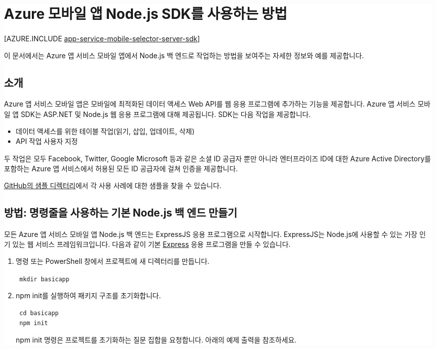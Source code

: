 <properties
	pageTitle="모바일 앱용 Node.js 백 엔드 서버 SDK를 사용하는 방법 | Azure 앱 서비스"
	description="Azure 앱 서비스 모바일 앱용 Node.js 백 엔드 서버 SDK를 사용하는 방법에 대해 알아봅니다."
	services="app-service\mobile"
	documentationCenter=""
	authors="adrianhall"
	manager="erikre"
	editor=""/>

<tags
	ms.service="app-service-mobile"
	ms.workload="mobile"
	ms.tgt_pltfrm="mobile-multiple"
	ms.devlang="node"
	ms.topic="article"
	ms.date="03/07/2016"
	ms.author="adrianhall"/>

# Azure 모바일 앱 Node.js SDK를 사용하는 방법

[AZURE.INCLUDE [app-service-mobile-selector-server-sdk](../../includes/app-service-mobile-selector-server-sdk.md)]

이 문서에서는 Azure 앱 서비스 모바일 앱에서 Node.js 백 엔드로 작업하는 방법을 보여주는 자세한 정보와 예를 제공합니다.

## <a name="Introduction"></a>소개

Azure 앱 서비스 모바일 앱은 모바일에 최적화된 데이터 액세스 Web API를 웹 응용 프로그램에 추가하는 기능을 제공합니다. Azure 앱 서비스 모바일 앱 SDK는 ASP.NET 및 Node.js 웹 응용 프로그램에 대해 제공됩니다. SDK는 다음 작업을 제공합니다.

- 데이터 액세스를 위한 테이블 작업(읽기, 삽입, 업데이트, 삭제)
- API 작업 사용자 지정

두 작업은 모두 Facebook, Twitter, Google Microsoft 등과 같은 소셜 ID 공급자 뿐만 아니라 엔터프라이즈 ID에 대한 Azure Active Directory를 포함하는 Azure 앱 서비스에서 허용된 모든 ID 공급자에 걸쳐 인증을 제공합니다.

[GitHub의 샘플 디렉터리]에서 각 사용 사례에 대한 샘플을 찾을 수 있습니다.

## <a name="howto-cmdline-basicapp"></a>방법: 명령줄을 사용하는 기본 Node.js 백 엔드 만들기

모든 Azure 앱 서비스 모바일 앱 Node.js 백 엔드는 ExpressJS 응용 프로그램으로 시작합니다. ExpressJS는 Node.js에 사용할 수 있는 가장 인기 있는 웹 서비스 프레임워크입니다. 다음과 같이 기본 [Express] 응용 프로그램을 만들 수 있습니다.

1. 명령 또는 PowerShell 창에서 프로젝트에 새 디렉터리를 만듭니다.

        mkdir basicapp

2. npm init를 실행하여 패키지 구조를 초기화합니다.

        cd basicapp
        npm init

    npm init 명령은 프로젝트를 초기화하는 질문 집합을 요청합니다. 아래의 예제 출력을 참조하세요.


[0]: ./media/app-service-mobile-node-backend-how-to-use-server-sdk/npm-init.png
[1]: ./media/app-service-mobile-node-backend-how-to-use-server-sdk/vs2015-new-project.png
[2]: ./media/app-service-mobile-node-backend-how-to-use-server-sdk/vs2015-install-npm.png
[3]: ./media/app-service-mobile-node-backend-how-to-use-server-sdk/sqlexpress-config.png
[4]: ./media/app-service-mobile-node-backend-how-to-use-server-sdk/sqlexpress-authconfig.png
[5]: ./media/app-service-mobile-node-backend-how-to-use-server-sdk/sqlexpress-newuser-1.png
[6]: ./media/app-service-mobile-node-backend-how-to-use-server-sdk/dotnet-backend-create-db.png
[Android 클라이언트 빠른 시작]: app-service-mobile-android-get-started.md
[Apache Cordova 클라이언트 빠른 시작]: app-service-mobile-cordova-get-started.md
[iOS 클라이언트 빠른 시작]: app-service-mobile-ios-get-started.md
[Xamarin.iOS 클라이언트 빠른 시작]: app-service-mobile-xamarin-ios-get-started.md
[Xamarin.Android 클라이언트 빠른 시작]: app-service-mobile-xamarin-android-get-started.md
[Xamarin.Forms 클라이언트 빠른 시작]: app-service-mobile-xamarin-forms-get-started.md
[Windows 스토어 클라이언트 빠른 시작]: app-service-mobile-windows-store-dotnet-get-started.md
[HTML/Javascript Client QuickStart]: app-service-html-get-started.md
[오프라인 데이터 동기화]: app-service-mobile-offline-data-sync.md
[Azure Active Directory 인증을 구성하는 방법]: app-service-mobile-how-to-configure-active-directory-authentication.md
[Facebook 인증을 구성하는 방법]: app-service-mobile-how-to-configure-facebook-authentication.md
[Google 인증을 구성하는 방법]: app-service-mobile-how-to-configure-google-authentication.md
[Microsoft 인증을 구성하는 방법]: app-service-mobile-how-to-configure-microsoft-authentication.md
[Twitter 인증을 구성하는 방법]: app-service-mobile-how-to-configure-twitter-authentication.md
[Azure 앱 서비스 배포 가이드]: ../app-service-web/web-sites-deploy.md
[Azure 앱 서비스 모니터링]: ../app-service-web/web-sites-monitor.md
[Azure 앱 서비스에 진단 로그 사용]: ../app-service-web/web-sites-enable-diagnostic-log.md
[Visual Studio에서 Azure 앱 서비스 문제 해결]: ../app-service-web/web-sites-dotnet-troubleshoot-visual-studio.md
[노드 버전 지정]: ../nodejs-specify-node-version-azure-apps.md
[노드 모듈 사용]: ../nodejs-use-node-modules-azure-apps.md
[Create a new Azure App Service]: ../app-service-web/
[azure-mobile-apps]: https://www.npmjs.com/package/azure-mobile-apps
[Express]: http://expressjs.com/
[Swagger]: http://swagger.io/
[Azure 포털]: https://portal.azure.com/
[OData]: http://www.odata.org
[Promise]: https://developer.mozilla.org/ko-KR/docs/Web/JavaScript/Reference/Global_Objects/Promise
[GitHub의 기본 앱 샘플]: https://github.com/azure/azure-mobile-apps-node/tree/master/samples/basic-app
[GitHub의 할 일 샘플]: https://github.com/azure/azure-mobile-apps-node/tree/master/samples/todo
[GitHub의 샘플 디렉터리]: https://github.com/azure/azure-mobile-apps-node/tree/master/samples
[static-schema sample on GitHub]: https://github.com/azure/azure-mobile-apps-node/tree/master/samples/static-schema
[QueryJS]: https://github.com/Azure/queryjs
[Visual Studio용 Node.js Tools 1.1]: https://github.com/Microsoft/nodejstools/releases/tag/v1.1-RC.2.1
[mssql Node.js 패키지]: https://www.npmjs.com/package/mssql
[Microsoft SQL Server 2014 Express]: http://www.microsoft.com/ko-KR/server-cloud/Products/sql-server-editions/sql-server-express.aspx
[ExpressJS 미들웨어]: http://expressjs.com/guide/using-middleware.html
[윈스턴]: https://github.com/winstonjs/winston